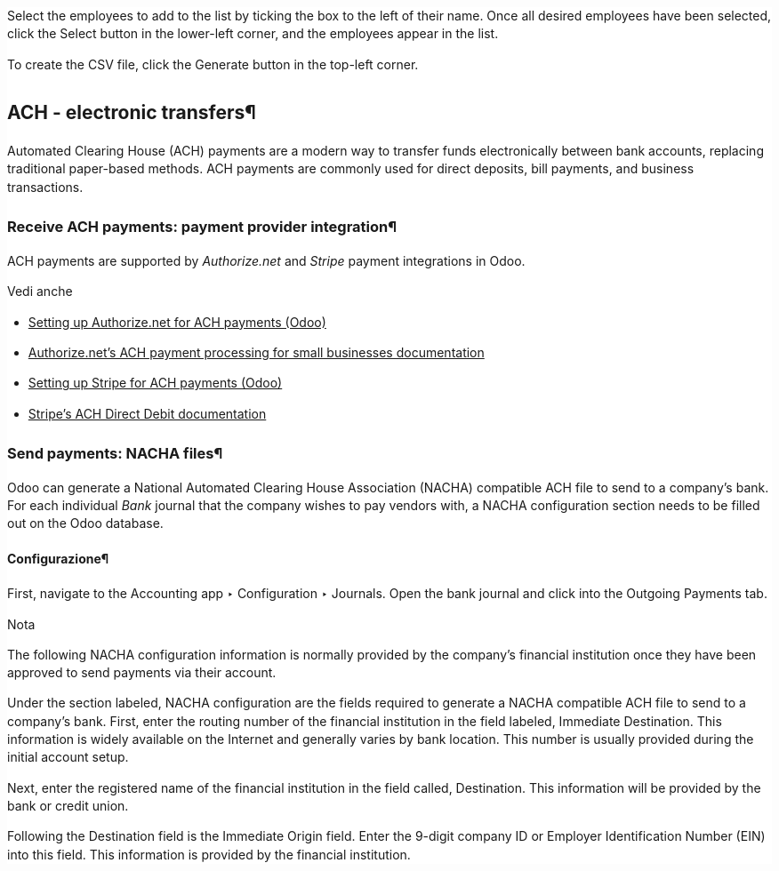 Select the employees to add to the list by ticking the box to the left of their name. Once all desired employees have been selected, click the Select button in the lower-left corner, and the employees appear in the list.

To create the CSV file, click the Generate button in the top-left corner.

## ACH - electronic transfers¶

Automated Clearing House (ACH) payments are a modern way to transfer funds electronically between bank accounts, replacing traditional paper-based methods. ACH payments are commonly used for direct deposits, bill payments, and business transactions.

### Receive ACH payments: payment provider integration¶

ACH payments are supported by _Authorize.net_ and _Stripe_ payment integrations in Odoo.

Vedi anche

  * [Setting up Authorize.net for ACH payments (Odoo)](../payment_providers/authorize.html#authorize-ach-payments)

  * [Authorize.net’s ACH payment processing for small businesses documentation](https://www.authorize.net/resources/blog/2021/ach-payments-for-small-businesses.html)

  * [Setting up Stripe for ACH payments (Odoo)](../payment_providers/stripe.html)

  * [Stripe’s ACH Direct Debit documentation](https://docs.stripe.com/payments/ach-debit)




### Send payments: NACHA files¶

Odoo can generate a National Automated Clearing House Association (NACHA) compatible ACH file to send to a company’s bank. For each individual _Bank_ journal that the company wishes to pay vendors with, a NACHA configuration section needs to be filled out on the Odoo database.

#### Configurazione¶

First, navigate to the Accounting app ‣ Configuration ‣ Journals. Open the bank journal and click into the Outgoing Payments tab.

Nota

The following NACHA configuration information is normally provided by the company’s financial institution once they have been approved to send payments via their account.

Under the section labeled, NACHA configuration are the fields required to generate a NACHA compatible ACH file to send to a company’s bank. First, enter the routing number of the financial institution in the field labeled, Immediate Destination. This information is widely available on the Internet and generally varies by bank location. This number is usually provided during the initial account setup.

Next, enter the registered name of the financial institution in the field called, Destination. This information will be provided by the bank or credit union.

Following the Destination field is the Immediate Origin field. Enter the 9-digit company ID or Employer Identification Number (EIN) into this field. This information is provided by the financial institution.
